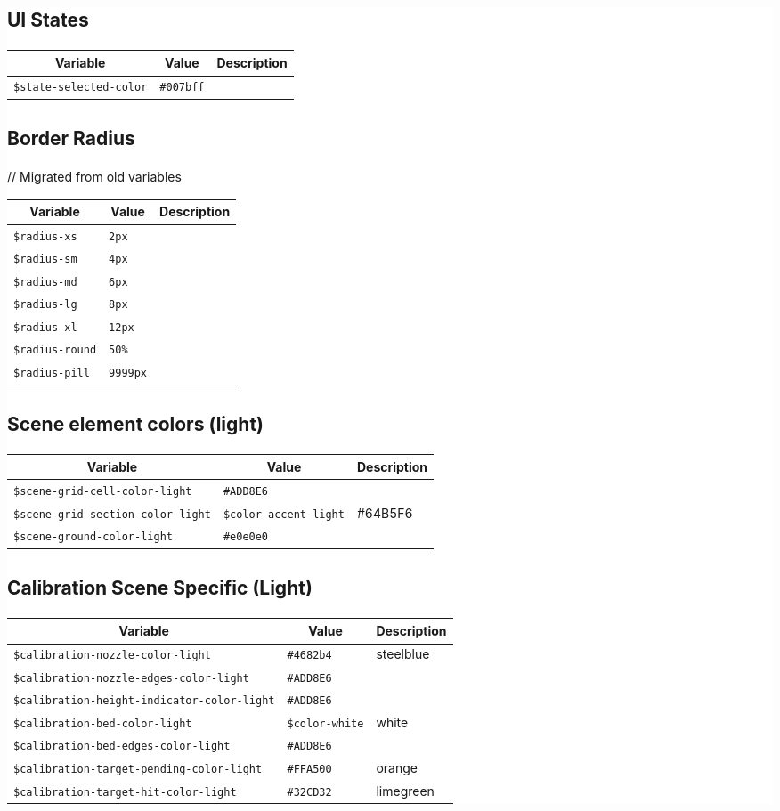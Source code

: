 ## UI States

| Variable                | Value     | Description |
| ----------------------- | --------- | ----------- |
| `$state-selected-color` | `#007bff` |             |

## Border Radius

// Migrated from old variables

| Variable        | Value    | Description |
| --------------- | -------- | ----------- |
| `$radius-xs`    | `2px`    |             |
| `$radius-sm`    | `4px`    |             |
| `$radius-md`    | `6px`    |             |
| `$radius-lg`    | `8px`    |             |
| `$radius-xl`    | `12px`   |             |
| `$radius-round` | `50%`    |             |
| `$radius-pill`  | `9999px` |             |

## Scene element colors (light)

| Variable                          | Value                 | Description |
| --------------------------------- | --------------------- | ----------- |
| `$scene-grid-cell-color-light`    | `#ADD8E6`             |             |
| `$scene-grid-section-color-light` | `$color-accent-light` | #64B5F6     |
| `$scene-ground-color-light`       | `#e0e0e0`             |             |

## Calibration Scene Specific (Light)

| Variable                                    | Value          | Description |
| ------------------------------------------- | -------------- | ----------- |
| `$calibration-nozzle-color-light`           | `#4682b4`      | steelblue   |
| `$calibration-nozzle-edges-color-light`     | `#ADD8E6`      |             |
| `$calibration-height-indicator-color-light` | `#ADD8E6`      |             |
| `$calibration-bed-color-light`              | `$color-white` | white       |
| `$calibration-bed-edges-color-light`        | `#ADD8E6`      |             |
| `$calibration-target-pending-color-light`   | `#FFA500`      | orange      |
| `$calibration-target-hit-color-light`       | `#32CD32`      | limegreen   |
